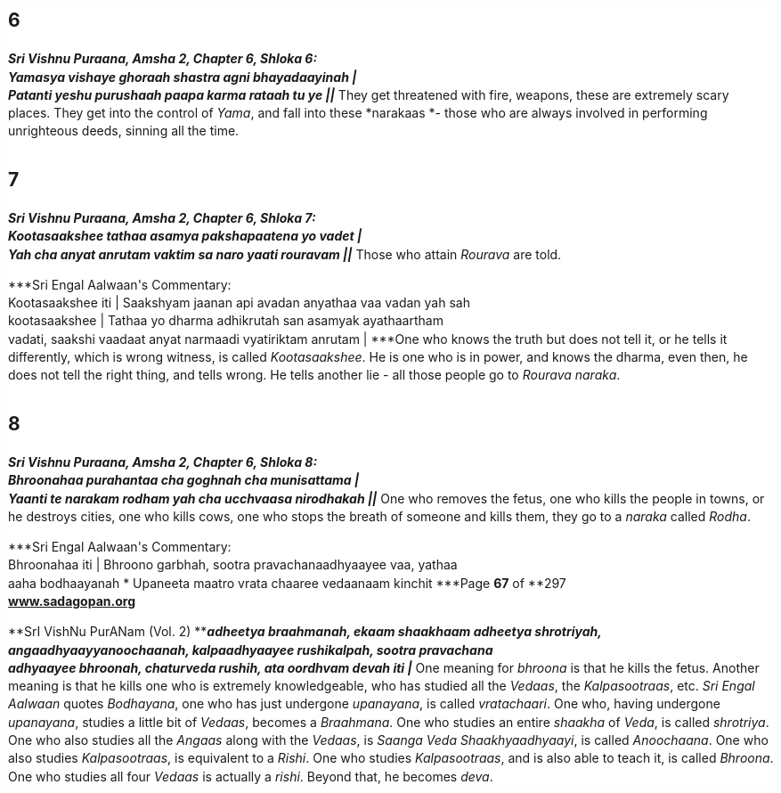 



## 6
***Sri Vishnu Puraana, Amsha 2, Chapter 6, Shloka 6:    
Yamasya vishaye ghoraah shastra agni bhayadaayinah |   
Patanti yeshu purushaah paapa karma rataah tu ye ||*** They get threatened with fire, weapons, these are extremely scary places. They get into the control of *Yama*, and fall into these *narakaas *- those who are always involved in performing unrighteous deeds, sinning all the time. 





## 7
***Sri Vishnu Puraana, Amsha 2, Chapter 6, Shloka 7:    
Kootasaakshee tathaa asamya pakshapaatena yo vadet |   
Yah cha anyat anrutam vaktim sa naro yaati rouravam ||*** Those who attain *Rourava* are told. 



***Sri Engal Aalwaan's Commentary:   
Kootasaakshee iti | Saakshyam jaanan api avadan anyathaa vaa vadan yah sah   
kootasaakshee | Tathaa yo dharma adhikrutah san asamyak ayathaartham   
vadati, saakshi vaadaat anyat narmaadi vyatiriktam anrutam | ***One who knows the truth but does not tell it, or he tells it differently, which is wrong witness, is called *Kootasaakshee*. He is one who is in power, and knows the dharma, even then, he does not tell the right thing, and tells wrong. He tells another lie - all those people go to *Rourava naraka*. 





## 8
***Sri Vishnu Puraana, Amsha 2, Chapter 6, Shloka 8:    
Bhroonahaa purahantaa cha goghnah cha munisattama |   
Yaanti te narakam rodham yah cha ucchvaasa nirodhakah ||*** One who removes the fetus, one who kills the people in towns, or he destroys cities, one who kills cows, one who stops the breath of someone and kills them, they go to a *naraka* called *Rodha*. 



***Sri Engal Aalwaan's Commentary:   
Bhroonahaa iti | Bhroono garbhah, sootra pravachanaadhyaayee vaa, yathaa   
aaha bodhaayanah \* Upaneeta maatro vrata chaaree vedaanaam kinchit ***Page **67** of **297   
**www.sadagopan.org** 



**SrI VishNu PurANam \(Vol. 2\) *****adheetya braahmanah, ekaam shaakhaam adheetya shrotriyah,   
angaadhyaayyanoochaanah, kalpaadhyaayee rushikalpah, sootra pravachana   
adhyaayee bhroonah, chaturveda rushih, ata oordhvam devah iti |*** One meaning for *bhroona* is that he kills the fetus. Another meaning is that he kills one who is extremely knowledgeable, who has studied all the *Vedaas*, the *Kalpasootraas*, etc. *Sri Engal Aalwaan* quotes *Bodhayana*, one who has just undergone *upanayana*, is called *vratachaari*. One who, having undergone *upanayana*, studies a little bit of *Vedaas*, becomes a *Braahmana*. One who studies an entire *shaakha* of *Veda*, is called *shrotriya*. One who also studies all the *Angaas* along with the *Vedaas*, is *Saanga Veda Shaakhyaadhyaayi*, is called *Anoochaana*. One who also studies *Kalpasootraas*, is equivalent to a *Rishi*. One who studies *Kalpasootraas*, and is also able to teach it, is called *Bhroona*. One who studies all four *Vedaas* is actually a *rishi*. Beyond that, he becomes *deva*. 
